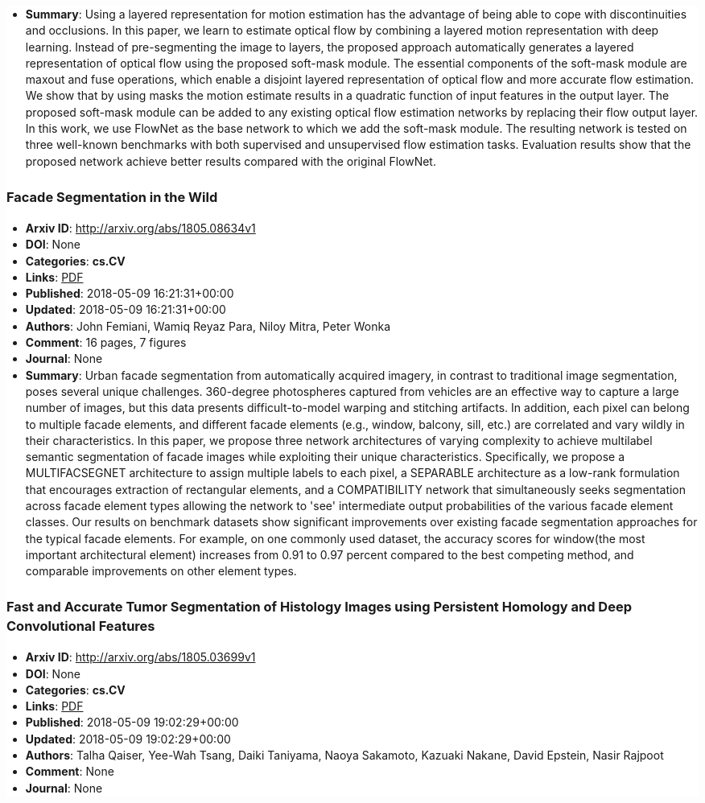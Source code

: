 - **Summary**: Using a layered representation for motion estimation has the advantage of being able to cope with discontinuities and occlusions. In this paper, we learn to estimate optical flow by combining a layered motion representation with deep learning. Instead of pre-segmenting the image to layers, the proposed approach automatically generates a layered representation of optical flow using the proposed soft-mask module. The essential components of the soft-mask module are maxout and fuse operations, which enable a disjoint layered representation of optical flow and more accurate flow estimation. We show that by using masks the motion estimate results in a quadratic function of input features in the output layer. The proposed soft-mask module can be added to any existing optical flow estimation networks by replacing their flow output layer. In this work, we use FlowNet as the base network to which we add the soft-mask module. The resulting network is tested on three well-known benchmarks with both supervised and unsupervised flow estimation tasks. Evaluation results show that the proposed network achieve better results compared with the original FlowNet.



### Facade Segmentation in the Wild
- **Arxiv ID**: http://arxiv.org/abs/1805.08634v1
- **DOI**: None
- **Categories**: **cs.CV**
- **Links**: [PDF](http://arxiv.org/pdf/1805.08634v1)
- **Published**: 2018-05-09 16:21:31+00:00
- **Updated**: 2018-05-09 16:21:31+00:00
- **Authors**: John Femiani, Wamiq Reyaz Para, Niloy Mitra, Peter Wonka
- **Comment**: 16 pages, 7 figures
- **Journal**: None
- **Summary**: Urban facade segmentation from automatically acquired imagery, in contrast to traditional image segmentation, poses several unique challenges. 360-degree photospheres captured from vehicles are an effective way to capture a large number of images, but this data presents difficult-to-model warping and stitching artifacts. In addition, each pixel can belong to multiple facade elements, and different facade elements (e.g., window, balcony, sill, etc.) are correlated and vary wildly in their characteristics. In this paper, we propose three network architectures of varying complexity to achieve multilabel semantic segmentation of facade images while exploiting their unique characteristics. Specifically, we propose a MULTIFACSEGNET architecture to assign multiple labels to each pixel, a SEPARABLE architecture as a low-rank formulation that encourages extraction of rectangular elements, and a COMPATIBILITY network that simultaneously seeks segmentation across facade element types allowing the network to 'see' intermediate output probabilities of the various facade element classes. Our results on benchmark datasets show significant improvements over existing facade segmentation approaches for the typical facade elements. For example, on one commonly used dataset, the accuracy scores for window(the most important architectural element) increases from 0.91 to 0.97 percent compared to the best competing method, and comparable improvements on other element types.



### Fast and Accurate Tumor Segmentation of Histology Images using Persistent Homology and Deep Convolutional Features
- **Arxiv ID**: http://arxiv.org/abs/1805.03699v1
- **DOI**: None
- **Categories**: **cs.CV**
- **Links**: [PDF](http://arxiv.org/pdf/1805.03699v1)
- **Published**: 2018-05-09 19:02:29+00:00
- **Updated**: 2018-05-09 19:02:29+00:00
- **Authors**: Talha Qaiser, Yee-Wah Tsang, Daiki Taniyama, Naoya Sakamoto, Kazuaki Nakane, David Epstein, Nasir Rajpoot
- **Comment**: None
- **Journal**: None